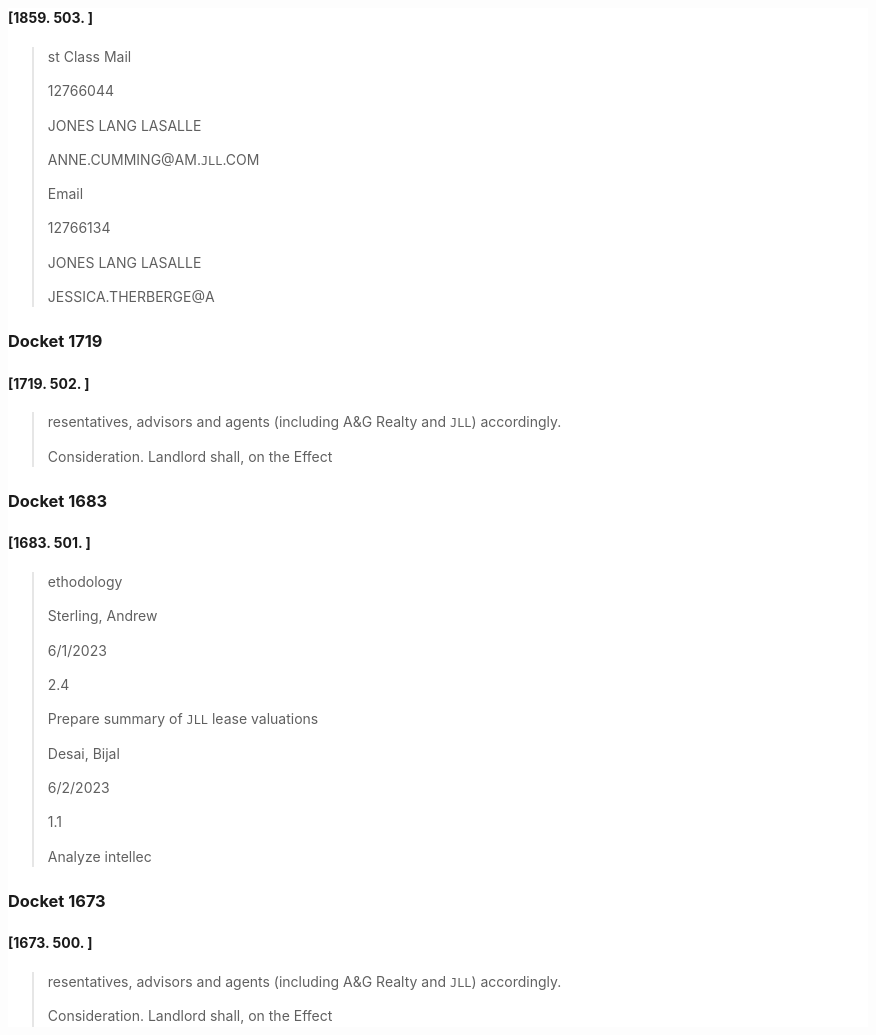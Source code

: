 #### [1859. 503. ]
> st Class Mail
> 
> 12766044 
> 
> JONES LANG LASALLE 
> 
> ANNE.CUMMING@AM.`JLL`.COM 
> 
> Email
> 
> 12766134 
> 
> JONES LANG LASALLE
> 
> JESSICA.THERBERGE@A

### Docket 1719

#### [1719. 502. ]
> resentatives, advisors and agents \(including A&G Realty and `JLL`\) accordingly. 
> 
> Consideration. Landlord shall, on the Effect

### Docket 1683

#### [1683. 501. ]
> ethodology
> 
> Sterling, Andrew
> 
> 6/1/2023
> 
> 2.4
> 
> Prepare summary of `JLL` lease valuations
> 
> Desai, Bijal
> 
> 6/2/2023
> 
> 1.1
> 
> Analyze intellec

### Docket 1673

#### [1673. 500. ]
> resentatives, advisors and agents \(including A&G Realty and `JLL`\) accordingly. 
> 
> Consideration. Landlord shall, on the Effect
